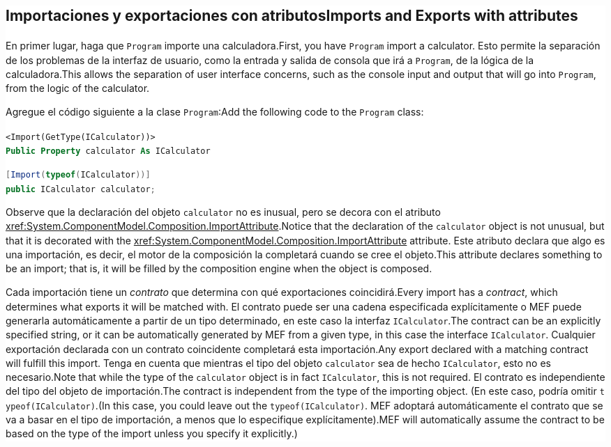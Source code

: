 ## <a name="imports-and-exports-with-attributes"></a><span data-ttu-id="b2d5c-176">Importaciones y exportaciones con atributos</span><span class="sxs-lookup"><span data-stu-id="b2d5c-176">Imports and Exports with attributes</span></span>

<span data-ttu-id="b2d5c-177">En primer lugar, haga que `Program` importe una calculadora.</span><span class="sxs-lookup"><span data-stu-id="b2d5c-177">First, you have `Program` import a calculator.</span></span> <span data-ttu-id="b2d5c-178">Esto permite la separación de los problemas de la interfaz de usuario, como la entrada y salida de consola que irá a `Program`, de la lógica de la calculadora.</span><span class="sxs-lookup"><span data-stu-id="b2d5c-178">This allows the separation of user interface concerns, such as the console input and output that will go into `Program`, from the logic of the calculator.</span></span>

<span data-ttu-id="b2d5c-179">Agregue el código siguiente a la clase `Program`:</span><span class="sxs-lookup"><span data-stu-id="b2d5c-179">Add the following code to the `Program` class:</span></span>

```vb
<Import(GetType(ICalculator))>
Public Property calculator As ICalculator
```

```csharp
[Import(typeof(ICalculator))]
public ICalculator calculator;
```

<span data-ttu-id="b2d5c-180">Observe que la declaración del objeto `calculator` no es inusual, pero se decora con el atributo <xref:System.ComponentModel.Composition.ImportAttribute>.</span><span class="sxs-lookup"><span data-stu-id="b2d5c-180">Notice that the declaration of the `calculator` object is not unusual, but that it is decorated with the <xref:System.ComponentModel.Composition.ImportAttribute> attribute.</span></span> <span data-ttu-id="b2d5c-181">Este atributo declara que algo es una importación, es decir, el motor de la composición la completará cuando se cree el objeto.</span><span class="sxs-lookup"><span data-stu-id="b2d5c-181">This attribute declares something to be an import; that is, it will be filled by the composition engine when the object is composed.</span></span>

<span data-ttu-id="b2d5c-182">Cada importación tiene un *contrato* que determina con qué exportaciones coincidirá.</span><span class="sxs-lookup"><span data-stu-id="b2d5c-182">Every import has a *contract*, which determines what exports it will be matched with.</span></span> <span data-ttu-id="b2d5c-183">El contrato puede ser una cadena especificada explícitamente o MEF puede generarla automáticamente a partir de un tipo determinado, en este caso la interfaz `ICalculator`.</span><span class="sxs-lookup"><span data-stu-id="b2d5c-183">The contract can be an explicitly specified string, or it can be automatically generated by MEF from a given type, in this case the interface `ICalculator`.</span></span> <span data-ttu-id="b2d5c-184">Cualquier exportación declarada con un contrato coincidente completará esta importación.</span><span class="sxs-lookup"><span data-stu-id="b2d5c-184">Any export declared with a matching contract will fulfill this import.</span></span> <span data-ttu-id="b2d5c-185">Tenga en cuenta que mientras el tipo del objeto `calculator` sea de hecho `ICalculator`, esto no es necesario.</span><span class="sxs-lookup"><span data-stu-id="b2d5c-185">Note that while the type of the `calculator` object is in fact `ICalculator`, this is not required.</span></span> <span data-ttu-id="b2d5c-186">El contrato es independiente del tipo del objeto de importación.</span><span class="sxs-lookup"><span data-stu-id="b2d5c-186">The contract is independent from the type of the importing object.</span></span> <span data-ttu-id="b2d5c-187">(En este caso, podría omitir `typeof(ICalculator)`.</span><span class="sxs-lookup"><span data-stu-id="b2d5c-187">(In this case, you could leave out the `typeof(ICalculator)`.</span></span> <span data-ttu-id="b2d5c-188">MEF adoptará automáticamente el contrato que se va a basar en el tipo de importación, a menos que lo especifique explícitamente).</span><span class="sxs-lookup"><span data-stu-id="b2d5c-188">MEF will automatically assume the contract to be based on the type of the import unless you specify it explicitly.)</span></span>
